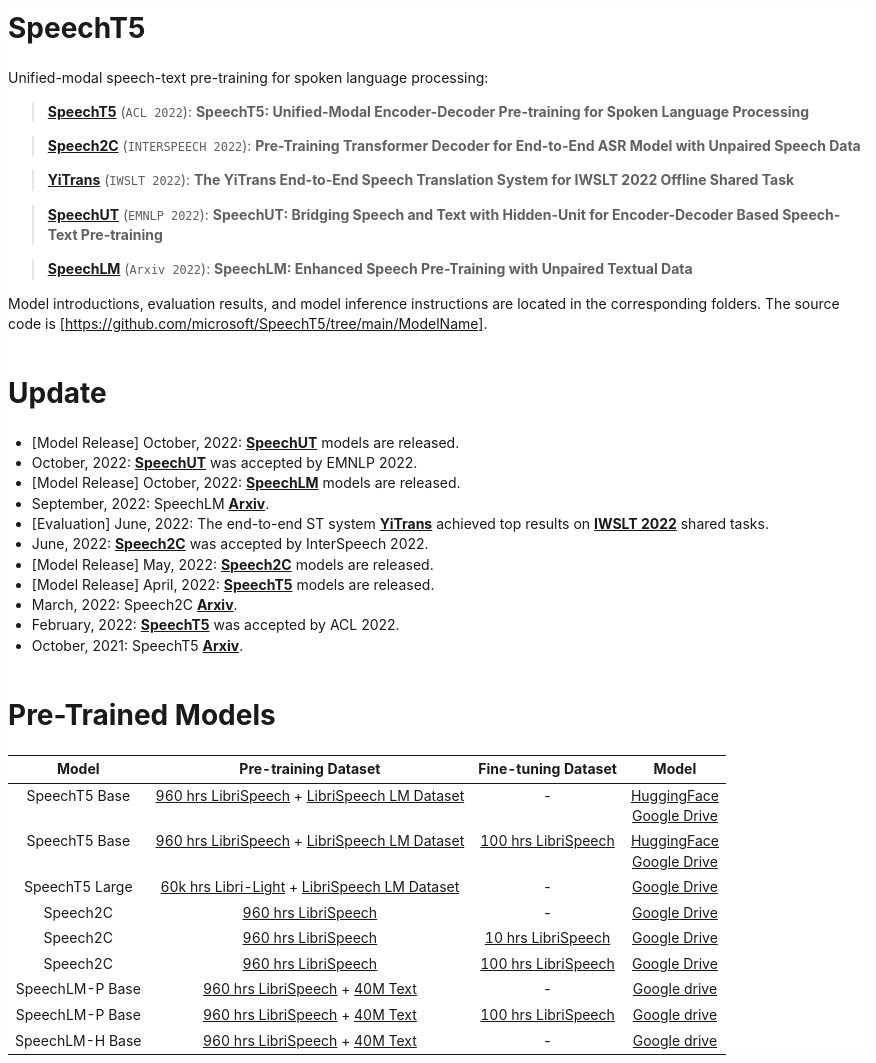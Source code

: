 # SpeechT5

Unified-modal speech-text pre-training for spoken language processing:

> [**SpeechT5**](https://arxiv.org/abs/2110.07205) (```ACL 2022```): **SpeechT5: Unified-Modal Encoder-Decoder Pre-training for Spoken Language Processing**

> [**Speech2C**](https://arxiv.org/abs/2203.17113) (```INTERSPEECH 2022```): **Pre-Training Transformer Decoder for End-to-End ASR Model with Unpaired Speech Data**

> [**YiTrans**](https://arxiv.org/abs/2206.05777) (```IWSLT 2022```): **The YiTrans End-to-End Speech Translation System for IWSLT 2022 Offline Shared Task**

> [**SpeechUT**](https://arxiv.org/abs/2210.03730) (```EMNLP 2022```): **SpeechUT: Bridging Speech and Text with Hidden-Unit for Encoder-Decoder Based Speech-Text Pre-training**

> [**SpeechLM**](https://arxiv.org/abs/2209.15329) (```Arxiv 2022```): **SpeechLM: Enhanced Speech Pre-Training with Unpaired Textual Data**

Model introductions, evaluation results, and model inference instructions are located in the corresponding folders. The source code is [https://github.com/microsoft/SpeechT5/tree/main/ModelName].


# Update

- [Model Release] October, 2022: [**SpeechUT**](https://github.com/microsoft/SpeechT5/tree/main/SpeechUT) models are released.
- October, 2022: [**SpeechUT**](https://arxiv.org/abs/2210.03730) was accepted by EMNLP 2022.
- [Model Release] October, 2022: [**SpeechLM**](https://github.com/microsoft/SpeechT5/tree/main/SpeechLM) models are released.
- September, 2022: SpeechLM [**Arxiv**](https://arxiv.org/abs/2209.15329).
- [Evaluation] June, 2022: The end-to-end ST system [**YiTrans**](https://arxiv.org/abs/2206.05777) achieved top results on [**IWSLT 2022**](https://iwslt.org/2022/offline) shared tasks.
- June, 2022:  [**Speech2C**](https://www.isca-speech.org/archive/interspeech_2022/ao22_interspeech.html) was accepted by InterSpeech 2022.
- [Model Release] May, 2022: [**Speech2C**](https://github.com/microsoft/SpeechT5/tree/main/Speech2C) models are released.
- [Model Release] April, 2022: [**SpeechT5**](https://github.com/microsoft/SpeechT5/tree/main/SpeechT5) models are released.
- March, 2022: Speech2C [**Arxiv**](https://arxiv.org/abs/2203.17113).
- February, 2022: [**SpeechT5**](https://aclanthology.org/2022.acl-long.393/) was accepted by ACL 2022.
- October, 2021: SpeechT5 [**Arxiv**](https://arxiv.org/abs/2110.07205).


# Pre-Trained Models


|  Model   |               Pre-training Dataset               | Fine-tuning Dataset | Model |
| :------: | :----------------------------------------------: | :-----------------: | :-----: |
| SpeechT5 Base | [960 hrs LibriSpeech](http://www.openslr.org/12) + [LibriSpeech LM Dataset](https://www.openslr.org/11/) |          -          | [HuggingFace](https://huggingface.co/ajyy/SpeechT5/resolve/main/speecht5_base.pt)<br /> [Google Drive](https://drive.google.com/file/d/1Sq00uZ1pw6Z4OUaqhOWzQEJxIVWgAO5U/view?usp=sharing)  |
| SpeechT5 Base | [960 hrs LibriSpeech](http://www.openslr.org/12) + [LibriSpeech LM Dataset](https://www.openslr.org/11/) | [100 hrs LibriSpeech](http://www.openslr.org/12) | [HuggingFace](https://huggingface.co/ajyy/SpeechT5/resolve/main/speecht5_base_asr.pt)<br /> [Google Drive](https://drive.google.com/file/d/1qLKJ81JPWOGf1MHfjSmgtZyqqTqgI6kT/view?usp=sharing)  |
| SpeechT5 Large | [60k hrs Libri-Light](https://github.com/facebookresearch/libri-light) + [LibriSpeech LM Dataset](https://www.openslr.org/11/) |          -          | [Google Drive](https://drive.google.com/file/d/1M79b1jetSPOVxWVMIX-y0URvDjNskZKp/view?usp=sharing)  |
| Speech2C | [960 hrs LibriSpeech](http://www.openslr.org/12) |          -          | [Google Drive](https://drive.google.com/file/d/1nGZ0LWEwlLq2pz7o805YALsMr9irV0Za/view?usp=sharing)  |
| Speech2C | [960 hrs LibriSpeech](http://www.openslr.org/12) | [10 hrs LibriSpeech](http://www.openslr.org/12) |  [Google Drive](https://drive.google.com/file/d/1nWSAc-33LmcDQHzH8IjXVJsuk0JZTWgN/view?usp=sharing) |
| Speech2C | [960 hrs LibriSpeech](http://www.openslr.org/12) | [100 hrs LibriSpeech](http://www.openslr.org/12) |  [Google Drive](https://drive.google.com/file/d/1LwbQ5Y3tKZoK3s1ayLQgsfLTFnmkKNZs/view?usp=sharing) |
| SpeechLM-P Base   | [960 hrs LibriSpeech](http://www.openslr.org/12) + [40M Text](http://www.openslr.org/11)                      |                      -                                            | [Google drive](https://drive.google.com/file/d/1iJvhSGghNrMT-wAY1nwVu2YaYuTy1pxx/view?usp=sharing)  |
| SpeechLM-P Base   | [960 hrs LibriSpeech](http://www.openslr.org/12) + [40M Text](http://www.openslr.org/11)                      | [100 hrs LibriSpeech](http://www.openslr.org/12)                  | [Google drive](https://drive.google.com/file/d/1mH3N7iKMWYk3rSBJErQPYf3x5ugqDq5x/view?usp=sharing)  |
| SpeechLM-H Base   | [960 hrs LibriSpeech](http://www.openslr.org/12) + [40M Text](http://www.openslr.org/11)                      |                      -                                            | [Google drive](https://drive.google.com/file/d/1eblW8U8f9t-NTuCNRrNHwr-8BeLAUAmQ/view?usp=sharing)  |